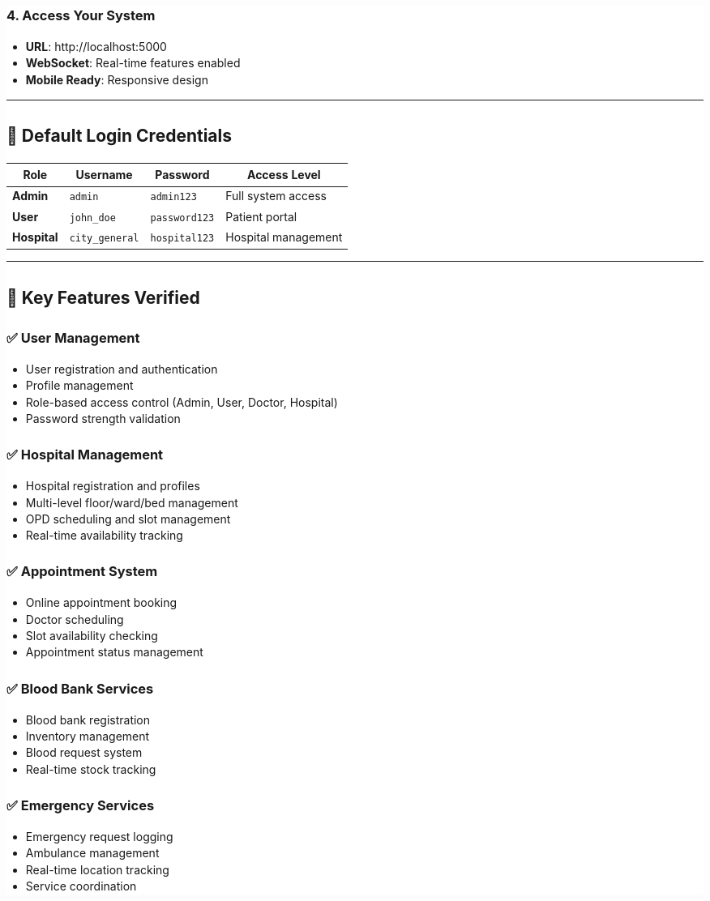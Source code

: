 ### 4. Access Your System
- **URL**: http://localhost:5000
- **WebSocket**: Real-time features enabled
- **Mobile Ready**: Responsive design

---

## 🔑 Default Login Credentials

| Role | Username | Password | Access Level |
|------|----------|----------|--------------|
| **Admin** | `admin` | `admin123` | Full system access |
| **User** | `john_doe` | `password123` | Patient portal |
| **Hospital** | `city_general` | `hospital123` | Hospital management |

---

## 🎯 Key Features Verified

### ✅ **User Management**
- User registration and authentication
- Profile management
- Role-based access control (Admin, User, Doctor, Hospital)
- Password strength validation

### ✅ **Hospital Management**
- Hospital registration and profiles
- Multi-level floor/ward/bed management
- OPD scheduling and slot management
- Real-time availability tracking

### ✅ **Appointment System**
- Online appointment booking
- Doctor scheduling
- Slot availability checking
- Appointment status management

### ✅ **Blood Bank Services**
- Blood bank registration
- Inventory management
- Blood request system
- Real-time stock tracking

### ✅ **Emergency Services**
- Emergency request logging
- Ambulance management
- Real-time location tracking
- Service coordination
